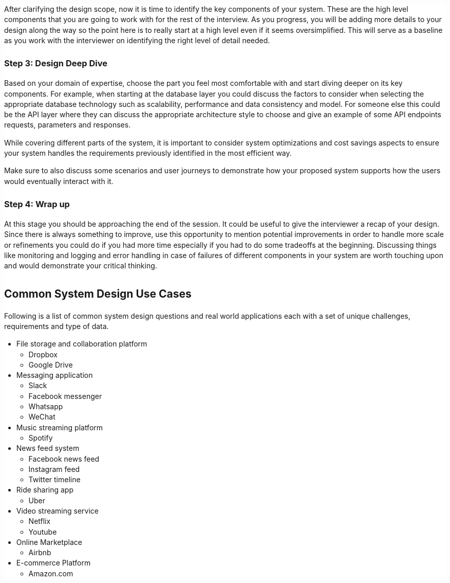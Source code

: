 After clarifying the design scope, now it is time to identify the key components of your system. These are the high level components that you are going to work with for the rest of the interview. As you progress, you will be adding more details to your design along the way so the point here is to really start at a high level even if it seems oversimplified. This will serve as a baseline as you work with the interviewer on identifying the right level of detail needed. 

### Step 3: Design Deep Dive ###

Based on your domain of expertise, choose the part you feel most comfortable with and start diving deeper on its key components. For example, when starting at the database layer you could discuss the factors to consider when selecting the appropriate database technology such as scalability, performance and data consistency and model. For someone else this could be the API layer where they can discuss the appropriate architecture style to choose and give an example of some API endpoints requests, parameters and responses. 

While covering different parts of the system, it is important to consider system optimizations and cost savings aspects to ensure your system handles the requirements previously identified in the most efficient way.  

Make sure to also discuss some scenarios and user journeys to demonstrate how your proposed system supports how the users would eventually interact with it.

### Step 4: Wrap up ### 

At this stage you should be approaching the end of the session. It could be useful to give the interviewer a recap of your design. Since there is always something to improve, use this opportunity to mention potential improvements in order to handle more scale or refinements you could do if you had more time especially if you had to do some tradeoffs at the beginning. Discussing things like monitoring and logging and error handling in case of failures of different components in your system are worth touching upon and would demonstrate your critical thinking. 

## Common System Design Use Cases ##

Following is a list of common system design questions and real world applications each with a set of unique challenges, requirements and type of data.  

- File storage and collaboration platform
    - Dropbox
    - Google Drive
- Messaging application
    - Slack
    - Facebook messenger
    - Whatsapp
    - WeChat
- Music streaming platform
    - Spotify
- News feed system
    - Facebook news feed
    - Instagram feed
    - Twitter timeline
- Ride sharing app
    - Uber
- Video streaming service
    - Netflix
    - Youtube
- Online Marketplace
    - Airbnb
- E-commerce Platform 
    - Amazon.com
